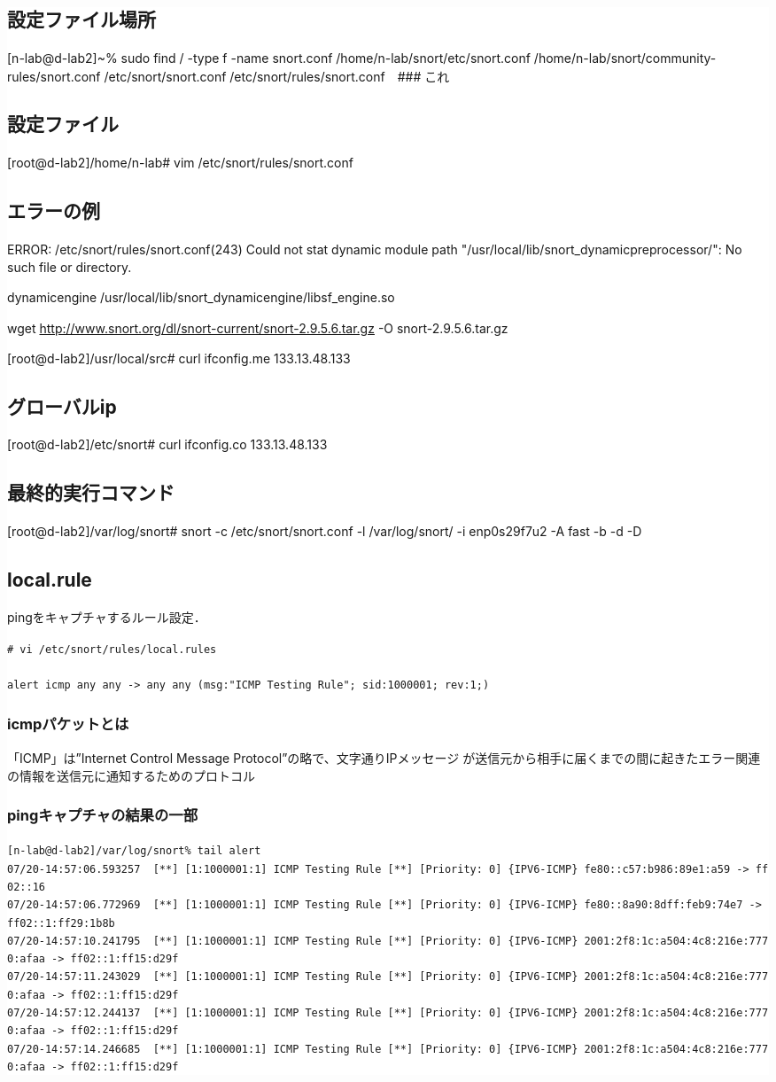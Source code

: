 ## 設定ファイル場所


[n-lab@d-lab2]~% sudo find / -type f -name snort.conf
/home/n-lab/snort/etc/snort.conf
/home/n-lab/snort/community-rules/snort.conf
/etc/snort/snort.conf
/etc/snort/rules/snort.conf　### これ

## 設定ファイル

[root@d-lab2]/home/n-lab# vim /etc/snort/rules/snort.conf


## エラーの例

ERROR: /etc/snort/rules/snort.conf(243) Could not stat dynamic module path "/usr/local/lib/snort_dynamicpreprocessor/": No such file or directory.

dynamicengine /usr/local/lib/snort_dynamicengine/libsf_engine.so

wget http://www.snort.org/dl/snort-current/snort-2.9.5.6.tar.gz    -O snort-2.9.5.6.tar.gz

[root@d-lab2]/usr/local/src# curl ifconfig.me
133.13.48.133


## グローバルip
[root@d-lab2]/etc/snort# curl ifconfig.co
133.13.48.133


## 最終的実行コマンド
[root@d-lab2]/var/log/snort# snort -c /etc/snort/snort.conf -l /var/log/snort/ -i enp0s29f7u2 -A fast -b -d -D



## local.rule
pingをキャプチャするルール設定．
```
# vi /etc/snort/rules/local.rules
 
alert icmp any any -> any any (msg:"ICMP Testing Rule"; sid:1000001; rev:1;)
```
### icmpパケットとは
「ICMP」は”Internet Control Message Protocol”の略で、文字通りIPメッセージ
が送信元から相手に届くまでの間に起きたエラー関連の情報を送信元に通知するためのプロトコル

### pingキャプチャの結果の一部
```
[n-lab@d-lab2]/var/log/snort% tail alert
07/20-14:57:06.593257  [**] [1:1000001:1] ICMP Testing Rule [**] [Priority: 0] {IPV6-ICMP} fe80::c57:b986:89e1:a59 -> ff02::16
07/20-14:57:06.772969  [**] [1:1000001:1] ICMP Testing Rule [**] [Priority: 0] {IPV6-ICMP} fe80::8a90:8dff:feb9:74e7 -> ff02::1:ff29:1b8b
07/20-14:57:10.241795  [**] [1:1000001:1] ICMP Testing Rule [**] [Priority: 0] {IPV6-ICMP} 2001:2f8:1c:a504:4c8:216e:7770:afaa -> ff02::1:ff15:d29f
07/20-14:57:11.243029  [**] [1:1000001:1] ICMP Testing Rule [**] [Priority: 0] {IPV6-ICMP} 2001:2f8:1c:a504:4c8:216e:7770:afaa -> ff02::1:ff15:d29f
07/20-14:57:12.244137  [**] [1:1000001:1] ICMP Testing Rule [**] [Priority: 0] {IPV6-ICMP} 2001:2f8:1c:a504:4c8:216e:7770:afaa -> ff02::1:ff15:d29f
07/20-14:57:14.246685  [**] [1:1000001:1] ICMP Testing Rule [**] [Priority: 0] {IPV6-ICMP} 2001:2f8:1c:a504:4c8:216e:7770:afaa -> ff02::1:ff15:d29f
```